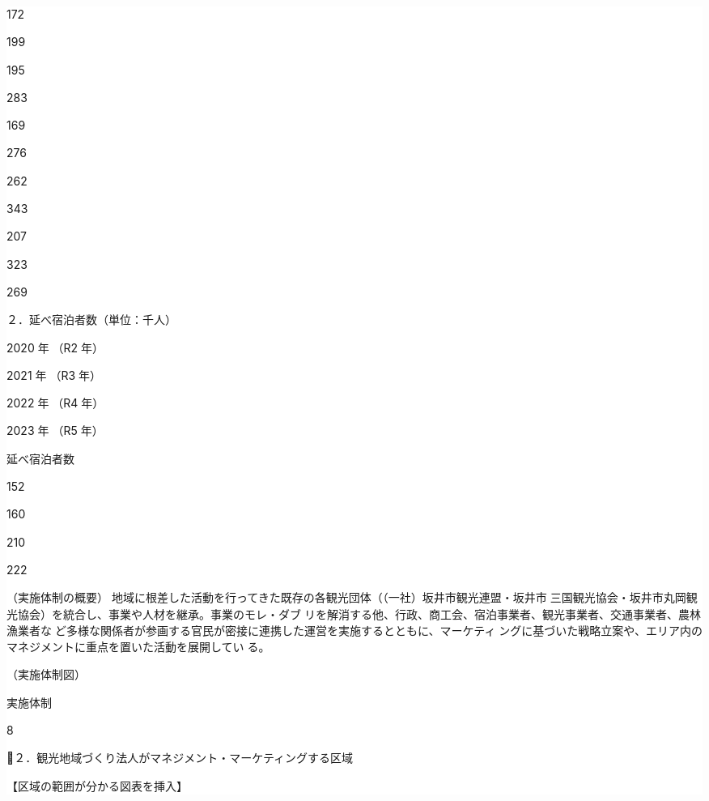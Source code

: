 172

199

195

283

169

276

262

343

207

323

269

２．延べ宿泊者数（単位：千人）

2020 年
（R2 年）

2021 年
（R3 年）

2022 年
（R4 年）

2023 年
（R5 年）

延べ宿泊者数

152

160

210

222

（実施体制の概要）
地域に根差した活動を行ってきた既存の各観光団体（（一社）坂井市観光連盟・坂井市
三国観光協会・坂井市丸岡観光協会）を統合し、事業や人材を継承。事業のモレ・ダブ
リを解消する他、行政、商工会、宿泊事業者、観光事業者、交通事業者、農林漁業者な
ど多様な関係者が参画する官民が密接に連携した運営を実施するとともに、マーケティ
ングに基づいた戦略立案や、エリア内のマネジメントに重点を置いた活動を展開してい
る。

（実施体制図）

実施体制

8

２．観光地域づくり法人がマネジメント・マーケティングする区域

【区域の範囲が分かる図表を挿入】
